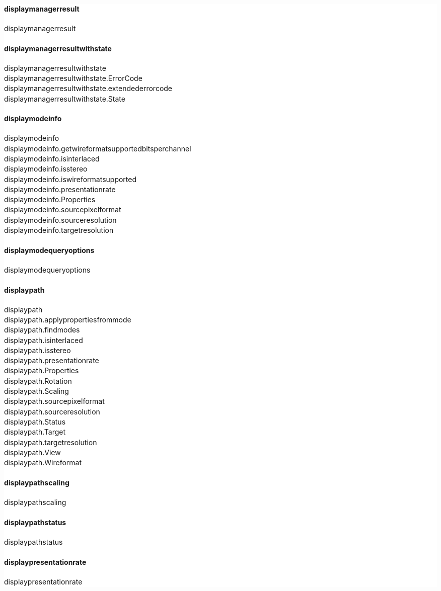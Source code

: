 #### [<a name="displaymanagerresult"></a>displaymanagerresult](https://docs.microsoft.com/uwp/api/windows.devices.display.core.displaymanagerresult)

displaymanagerresult

#### [<a name="displaymanagerresultwithstate"></a>displaymanagerresultwithstate](https://docs.microsoft.com/uwp/api/windows.devices.display.core.displaymanagerresultwithstate)

displaymanagerresultwithstate <br> displaymanagerresultwithstate.ErrorCode <br> displaymanagerresultwithstate.extendederrorcode <br> displaymanagerresultwithstate.State

#### [<a name="displaymodeinfo"></a>displaymodeinfo](https://docs.microsoft.com/uwp/api/windows.devices.display.core.displaymodeinfo)

displaymodeinfo <br> displaymodeinfo.getwireformatsupportedbitsperchannel <br> displaymodeinfo.isinterlaced <br> displaymodeinfo.isstereo <br> displaymodeinfo.iswireformatsupported <br> displaymodeinfo.presentationrate <br> displaymodeinfo.Properties <br> displaymodeinfo.sourcepixelformat <br> displaymodeinfo.sourceresolution <br> displaymodeinfo.targetresolution

#### [<a name="displaymodequeryoptions"></a>displaymodequeryoptions](https://docs.microsoft.com/uwp/api/windows.devices.display.core.displaymodequeryoptions)

displaymodequeryoptions

#### [<a name="displaypath"></a>displaypath](https://docs.microsoft.com/uwp/api/windows.devices.display.core.displaypath)

displaypath <br> displaypath.applypropertiesfrommode <br> displaypath.findmodes <br> displaypath.isinterlaced <br> displaypath.isstereo <br> displaypath.presentationrate <br> displaypath.Properties <br> displaypath.Rotation <br> displaypath.Scaling <br> displaypath.sourcepixelformat <br> displaypath.sourceresolution <br> displaypath.Status <br> displaypath.Target <br> displaypath.targetresolution <br> displaypath.View <br> displaypath.Wireformat

#### [<a name="displaypathscaling"></a>displaypathscaling](https://docs.microsoft.com/uwp/api/windows.devices.display.core.displaypathscaling)

displaypathscaling

#### [<a name="displaypathstatus"></a>displaypathstatus](https://docs.microsoft.com/uwp/api/windows.devices.display.core.displaypathstatus)

displaypathstatus

#### [<a name="displaypresentationrate"></a>displaypresentationrate](https://docs.microsoft.com/uwp/api/windows.devices.display.core.displaypresentationrate)

displaypresentationrate
